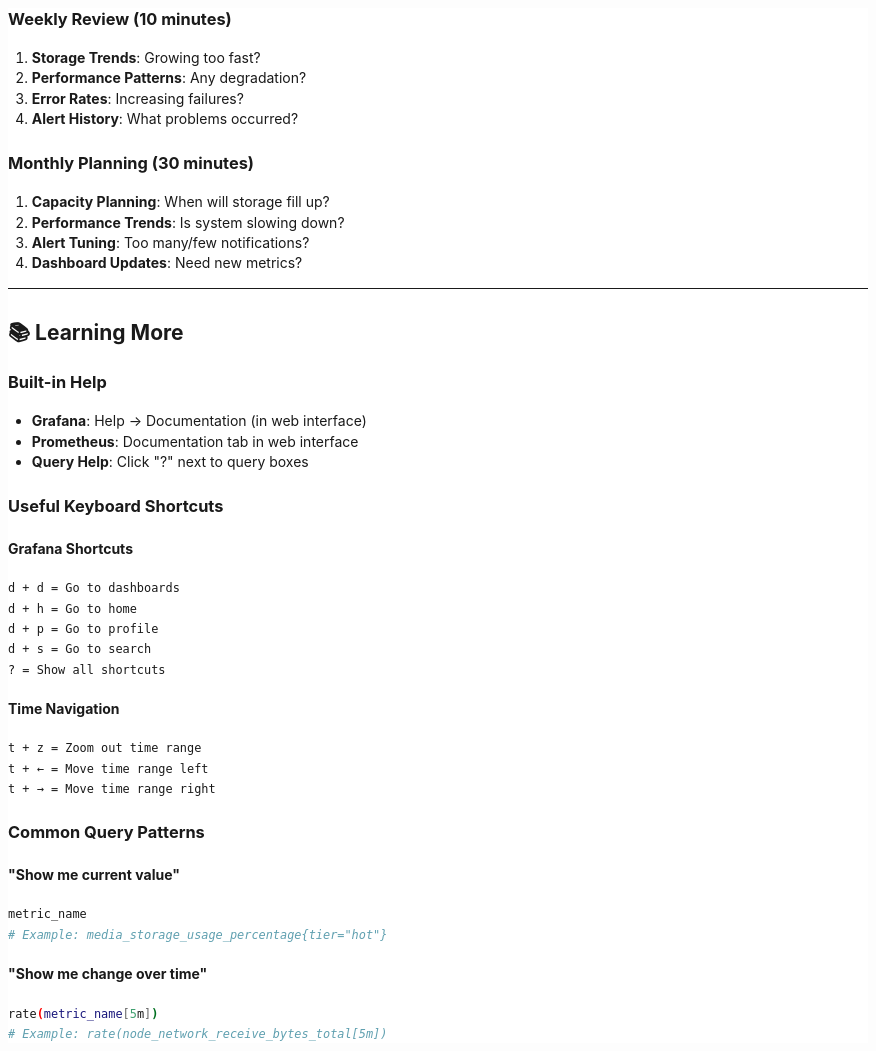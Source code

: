 ### **Weekly Review (10 minutes)**
1. **Storage Trends**: Growing too fast?
2. **Performance Patterns**: Any degradation?
3. **Error Rates**: Increasing failures?
4. **Alert History**: What problems occurred?

### **Monthly Planning (30 minutes)**
1. **Capacity Planning**: When will storage fill up?
2. **Performance Trends**: Is system slowing down?
3. **Alert Tuning**: Too many/few notifications?
4. **Dashboard Updates**: Need new metrics?

---

## 📚 **Learning More**

### **Built-in Help**
- **Grafana**: Help → Documentation (in web interface)
- **Prometheus**: Documentation tab in web interface
- **Query Help**: Click "?" next to query boxes

### **Useful Keyboard Shortcuts**

#### **Grafana Shortcuts**
```
d + d = Go to dashboards
d + h = Go to home
d + p = Go to profile  
d + s = Go to search
? = Show all shortcuts
```

#### **Time Navigation**
```
t + z = Zoom out time range
t + ← = Move time range left  
t + → = Move time range right
```

### **Common Query Patterns**

#### **"Show me current value"**
```bash
metric_name
# Example: media_storage_usage_percentage{tier="hot"}
```

#### **"Show me change over time"**
```bash
rate(metric_name[5m])
# Example: rate(node_network_receive_bytes_total[5m])
```
